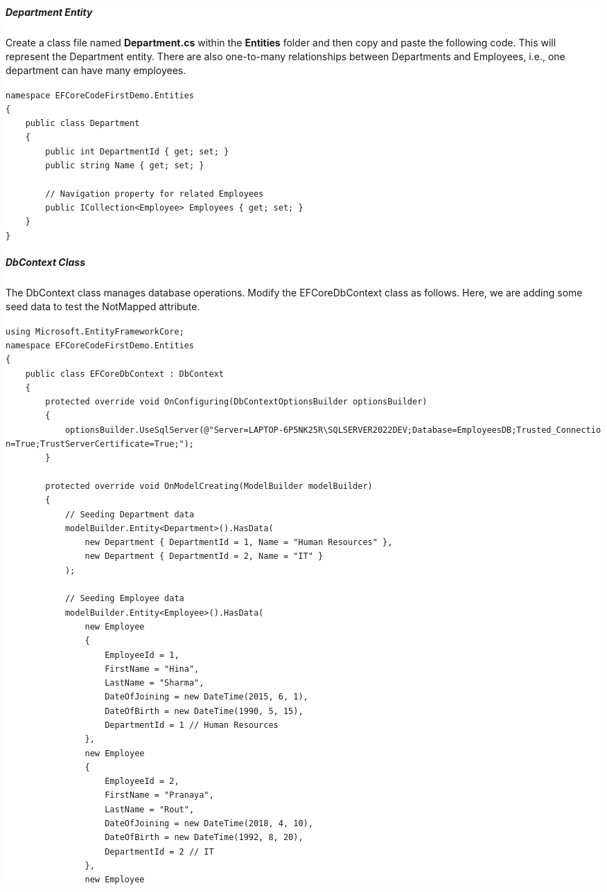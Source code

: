 ##### **Department Entity**

Create a class file named **Department.cs** within the **Entities** folder and then copy and paste the following code. This will represent the Department entity. There are also one-to-many relationships between Departments and Employees, i.e., one department can have many employees.

```
namespace EFCoreCodeFirstDemo.Entities
{
    public class Department
    {
        public int DepartmentId { get; set; }
        public string Name { get; set; }

        // Navigation property for related Employees
        public ICollection<Employee> Employees { get; set; }
    }
}
```

##### **DbContext Class**

The DbContext class manages database operations. Modify the EFCoreDbContext class as follows. Here, we are adding some seed data to test the NotMapped attribute.

```
using Microsoft.EntityFrameworkCore;
namespace EFCoreCodeFirstDemo.Entities
{
    public class EFCoreDbContext : DbContext
    {
        protected override void OnConfiguring(DbContextOptionsBuilder optionsBuilder)
        {
            optionsBuilder.UseSqlServer(@"Server=LAPTOP-6P5NK25R\SQLSERVER2022DEV;Database=EmployeesDB;Trusted_Connection=True;TrustServerCertificate=True;");
        }

        protected override void OnModelCreating(ModelBuilder modelBuilder)
        {
            // Seeding Department data
            modelBuilder.Entity<Department>().HasData(
                new Department { DepartmentId = 1, Name = "Human Resources" },
                new Department { DepartmentId = 2, Name = "IT" }
            );

            // Seeding Employee data
            modelBuilder.Entity<Employee>().HasData(
                new Employee
                {
                    EmployeeId = 1,
                    FirstName = "Hina",
                    LastName = "Sharma",
                    DateOfJoining = new DateTime(2015, 6, 1),
                    DateOfBirth = new DateTime(1990, 5, 15),
                    DepartmentId = 1 // Human Resources
                },
                new Employee
                {
                    EmployeeId = 2,
                    FirstName = "Pranaya",
                    LastName = "Rout",
                    DateOfJoining = new DateTime(2018, 4, 10),
                    DateOfBirth = new DateTime(1992, 8, 20),
                    DepartmentId = 2 // IT
                },
                new Employee
```